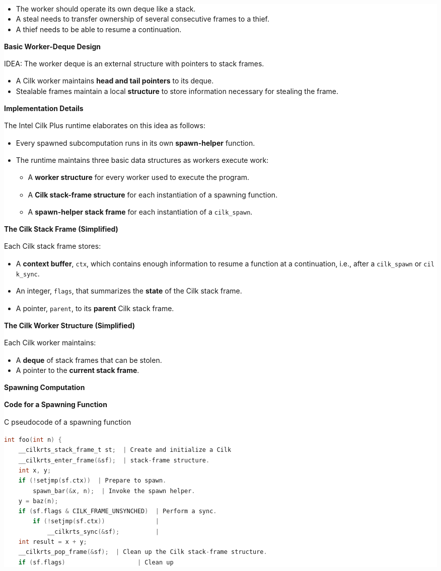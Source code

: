 * The worker should operate its own deque like a stack.
* A steal needs to transfer ownership of several
consecutive frames to a thief.
* A thief needs to be able to resume a continuation.

**Basic Worker-Deque Design**

IDEA: The worker deque is an external structure with
pointers to stack frames.

* A Cilk worker maintains __head and tail pointers__ to its deque.
* Stealable frames maintain a local __structure__ to store information
necessary for stealing the frame.

**Implementation Details**

The Intel Cilk Plus runtime elaborates on this
idea as follows:

* Every spawned subcomputation runs in its own
__spawn-helper__ function.

* The runtime maintains three basic data
structures as workers execute work:

    * A __worker structure__ for every worker used
    to execute the program.

    * A __Cilk stack-frame structure__ for each
    instantiation of a spawning function.

    * A __spawn-helper stack frame__ for each
    instantiation of a ```cilk_spawn```.

**The Cilk Stack Frame (Simplified)**

Each Cilk stack frame stores:

* A __context buffer__, ```ctx```, which contains enough
information to resume a function at a continuation,
i.e., after a ```cilk_spawn``` or ```cilk_sync```.

* An integer, ```flags```, that summarizes the __state__ of
the Cilk stack frame.

* A pointer, ```parent```, to its __parent__ Cilk stack frame.

**The Cilk Worker Structure (Simplified)**

Each Cilk worker maintains:

* A __deque__ of stack frames that can be stolen.
* A pointer to the __current stack frame__.

**Spawning Computation**

**Code for a Spawning Function**

C pseudocode of a spawning function
```c
int foo(int n) {
    __cilkrts_stack_frame_t st;  | Create and initialize a Cilk
    __cilkrts_enter_frame(&sf);  | stack-frame structure.
    int x, y;
    if (!setjmp(sf.ctx))  | Prepare to spawn.
        spawn_bar(&x, n);  | Invoke the spawn helper.
    y = baz(n);
    if (sf.flags & CILK_FRAME_UNSYNCHED)  | Perform a sync.
        if (!setjmp(sf.ctx))              |
            __cilkrts_sync(&sf);          |
    int result = x + y;
    __cilkrts_pop_frame(&sf);  | Clean up the Cilk stack-frame structure.
    if (sf.flags)                    | Clean up
```